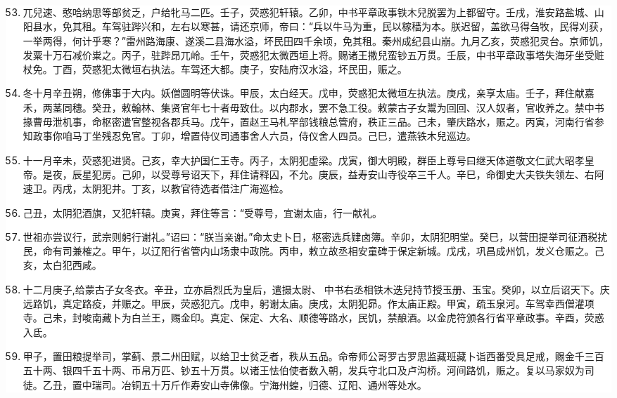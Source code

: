 53. <span id="本纪第二十七_英宗一-53"></span>
兀兒速、憨哈纳思等部贫乏，户给牝马二匹。壬子，荧惑犯轩辕。乙卯，中书平章政事铁木兒脱罢为上都留守。壬戌，淮安路盐城、山阳县水，免其租。车驾驻跸兴和，左右以寒甚，请还京师，帝曰：“兵以牛马为重，民以稼穑为本。朕迟留，盖欲马得刍牧，民得刈获，一举两得，何计乎寒？”雷州路海康、遂溪二县海水溢，坏民田四千余顷，免其租。秦州成纪县山崩。九月乙亥，荧惑犯灵台。京师饥，发粟十万石减价粜之。丙子，驻跸昂兀岭。壬午，荧惑犯太微西垣上将。赐诸王撒兒蛮钞五万贯。壬辰，中书平章政事塔失海牙坐受赃杖免。丁酉，荧惑犯太微垣右执法。车驾还大都。庚子，安陆府汉水溢，坏民田，赈之。

54. <span id="本纪第二十七_英宗一-54"></span>
冬十月辛丑朔，修佛事于大内。妖僧圆明等伏诛。甲辰，太白经天。戊申，荧惑犯太微垣左执法。庚戌，亲享太庙。壬子，拜住献嘉禾，两茎同穗。癸丑，敕翰林、集贤官年七十者毋致仕。以内郡水，罢不急工役。敕蒙古子女鬻为回回、汉人奴者，官收养之。禁中书掾曹毋泄机事，命枢密遣官整视各郡兵马。戊午，置赵王马札罕部钱粮总管府，秩正三品。己未，肇庆路水，赈之。丙寅，河南行省参知政事你咱马丁坐残忍免官。丁卯，增置侍仪司通事舍人六员，侍仪舍人四员。己巳，遣燕铁木兒巡边。

55. <span id="本纪第二十七_英宗一-55"></span>
十一月辛未，荧惑犯进贤。己亥，幸大护国仁王寺。丙子，太阴犯虚梁。戊寅，御大明殿，群臣上尊号曰继天体道敬文仁武大昭孝皇帝。是夜，辰星犯房。己卯，以受尊号诏天下，拜住请释囚，不允。庚辰，益寿安山寺役卒三千人。辛巳，命御史大夫铁失领左、右阿速卫。丙戌，太阴犯井。丁亥，以教官待选者借注广海巡检。

56. <span id="本纪第二十七_英宗一-56"></span>
己丑，太阴犯酒旗，又犯轩辕。庚寅，拜住等言：“受尊号，宜谢太庙，行一献礼。

57. <span id="本纪第二十七_英宗一-57"></span>
世祖亦尝议行，武宗则躬行谢礼。”诏曰：“朕当亲谢。”命太史卜日，枢密选兵肄卤簿。辛卯，太阴犯明堂。癸巳，以营田提举司征酒税扰民，命有司兼榷之。甲午，以辽阳行省管内山场隶中政院。丙申，敕立故丞相安童碑于保定新城。戊戌，巩昌成州饥，发义仓赈之。己亥，太白犯西咸。

58. <span id="本纪第二十七_英宗一-58"></span>
十二月庚子,给蒙古子女冬衣。辛丑，立亦启烈氏为皇后，遣摄太尉、 中书右丞相铁木迭兒持节授玉册、玉宝。癸卯，以立后诏天下。庆远路饥，真定路疫，并赈之。甲辰，荧惑犯亢。戊申，躬谢太庙。庚戌，太阴犯昴。作太庙正殿。甲寅，疏玉泉河。车驾幸西僧灌项寺。己未，封唆南藏卜为白兰王，赐金印。真定、保定、大名、顺德等路水，民饥，禁酿酒。以金虎符颁各行省平章政事。辛酉，荧惑入氐。

59. <span id="本纪第二十七_英宗一-59"></span>
甲子，置田粮提举司，掌蓟、景二州田赋，以给卫士贫乏者，秩从五品。命帝师公哥罗古罗思监藏班藏卜诣西番受具足戒，赐金千三百五十两、银四千五十两、币帛万匹、钞五十万贯。以诸王怯伯使者数入朝，发兵守北口及卢沟桥。河间路饥，赈之。复以马家奴为司徒。乙丑，置中瑞司。冶铜五十万斤作寿安山寺佛像。宁海州蝗，归德、辽阳、通州等处水。
